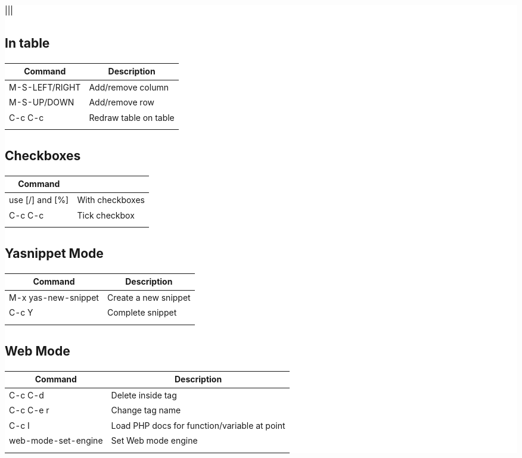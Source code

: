 |||

## In table
 | Command                        | Description           |
 |--------------------------------|-----------------------|
 | M-S-LEFT/RIGHT                 | Add/remove column     |
 | M-S-UP/DOWN                    | Add/remove row        |
 | C-c C-c                        | Redraw table on table |
 |||

 ## Checkboxes
| Command         |                 |
|-----------------|-----------------|
| use [/] and [%] | With checkboxes |
| C-c C-c         | Tick checkbox   |
|||

## Yasnippet Mode
| Command                        | Description          |
|--------------------------------|----------------------|
| M-x yas-new-snippet            | Create a new snippet |
| C-c Y                          | Complete snippet     |
|                                |                      |

## Web Mode
| Command                        | Description                                  |
|--------------------------------|----------------------------------------------|
| C-c C-d                        | Delete inside tag                            |
| C-c C-e r                      | Change tag name                              |
| C-c I                          | Load PHP docs for function/variable at point |
| web-mode-set-engine            | Set Web mode engine                          |
|                                |                                              |




